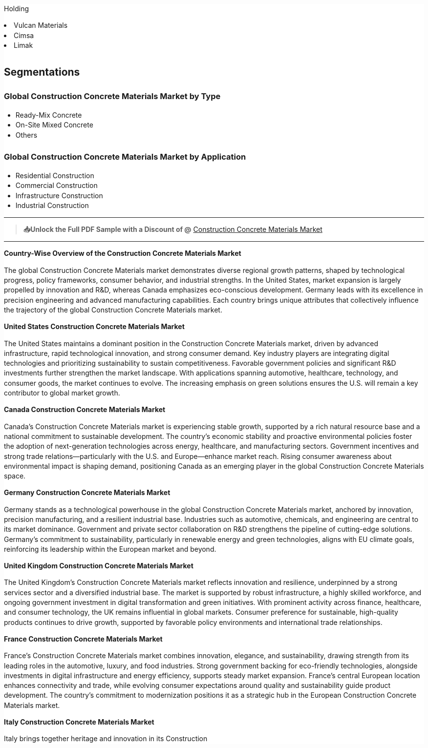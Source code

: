 Holding</li><li>Vulcan Materials</li><li>Cimsa</li><li>Limak</li></ul></p><p><h2>Segmentations</h2><h3>Global Construction Concrete Materials Market by Type</h3><ul><li>Ready-Mix Concrete</li><li>On-Site Mixed Concrete</li><li>Others</li></ul><h3>Global Construction Concrete Materials Market by Application</h3><ul><li>Residential Construction</li><li>Commercial Construction</li><li>Infrastructure Construction</li><li>Industrial Construction</li></ul></p><hr /><blockquote><p><strong>📥Unlock the Full PDF Sample with a Discount of @</strong> <a href="https://www.marketresearchintellect.com/ask-for-discount/?rid=936393&amp;utm_source=Github-April&amp;utm_medium=049">Construction Concrete Materials Market</a></p></blockquote><hr /><p class="" data-start="217" data-end="261"><strong data-start="217" data-end="261">Country-Wise Overview of the Construction Concrete Materials Market</strong></p><p class="" data-start="263" data-end="774">The global Construction Concrete Materials market demonstrates diverse regional growth patterns, shaped by technological progress, policy frameworks, consumer behavior, and industrial strengths. In the United States, market expansion is largely propelled by innovation and R&amp;D, whereas Canada emphasizes eco-conscious development. Germany leads with its excellence in precision engineering and advanced manufacturing capabilities. Each country brings unique attributes that collectively influence the trajectory of the global Construction Concrete Materials market.</p><p class="" data-start="776" data-end="1421"><strong data-start="776" data-end="805">United States Construction Concrete Materials Market</strong></p><p class="" data-start="776" data-end="1421">The United States maintains a dominant position in the Construction Concrete Materials market, driven by advanced infrastructure, rapid technological innovation, and strong consumer demand. Key industry players are integrating digital technologies and prioritizing sustainability to sustain competitiveness. Favorable government policies and significant R&amp;D investments further strengthen the market landscape. With applications spanning automotive, healthcare, technology, and consumer goods, the market continues to evolve. The increasing emphasis on green solutions ensures the U.S. will remain a key contributor to global market growth.</p><p class="" data-start="1423" data-end="2019"><strong data-start="1423" data-end="1445">Canada Construction Concrete Materials Market</strong></p><p class="" data-start="1423" data-end="2019">Canada&rsquo;s Construction Concrete Materials market is experiencing stable growth, supported by a rich natural resource base and a national commitment to sustainable development. The country&rsquo;s economic stability and proactive environmental policies foster the adoption of next-generation technologies across energy, healthcare, and manufacturing sectors. Government incentives and strong trade relations&mdash;particularly with the U.S. and Europe&mdash;enhance market reach. Rising consumer awareness about environmental impact is shaping demand, positioning Canada as an emerging player in the global Construction Concrete Materials space.</p><p class="" data-start="2021" data-end="2591"><strong data-start="2021" data-end="2044">Germany Construction Concrete Materials Market</strong></p><p class="" data-start="2021" data-end="2591">Germany stands as a technological powerhouse in the global Construction Concrete Materials market, anchored by innovation, precision manufacturing, and a resilient industrial base. Industries such as automotive, chemicals, and engineering are central to its market dominance. Government and private sector collaboration on R&amp;D strengthens the pipeline of cutting-edge solutions. Germany&rsquo;s commitment to sustainability, particularly in renewable energy and green technologies, aligns with EU climate goals, reinforcing its leadership within the European market and beyond.</p><p class="" data-start="2593" data-end="3221"><strong data-start="2593" data-end="2623">United Kingdom Construction Concrete Materials Market</strong></p><p class="" data-start="2593" data-end="3221">The United Kingdom&rsquo;s Construction Concrete Materials market reflects innovation and resilience, underpinned by a strong services sector and a diversified industrial base. The market is supported by robust infrastructure, a highly skilled workforce, and ongoing government investment in digital transformation and green initiatives. With prominent activity across finance, healthcare, and consumer technology, the UK remains influential in global markets. Consumer preference for sustainable, high-quality products continues to drive growth, supported by favorable policy environments and international trade relationships.</p><p class="" data-start="3223" data-end="3838"><strong data-start="3223" data-end="3245">France Construction Concrete Materials Market</strong></p><p class="" data-start="3223" data-end="3838">France&rsquo;s Construction Concrete Materials market combines innovation, elegance, and sustainability, drawing strength from its leading roles in the automotive, luxury, and food industries. Strong government backing for eco-friendly technologies, alongside investments in digital infrastructure and energy efficiency, supports steady market expansion. France&rsquo;s central European location enhances connectivity and trade, while evolving consumer expectations around quality and sustainability guide product development. The country&rsquo;s commitment to modernization positions it as a strategic hub in the European Construction Concrete Materials market.</p><p class="" data-start="3840" data-end="4422"><strong data-start="3840" data-end="3861">Italy Construction Concrete Materials Market</strong></p><p class="" data-start="3840" data-end="4422">Italy brings together heritage and innovation in its Construction
